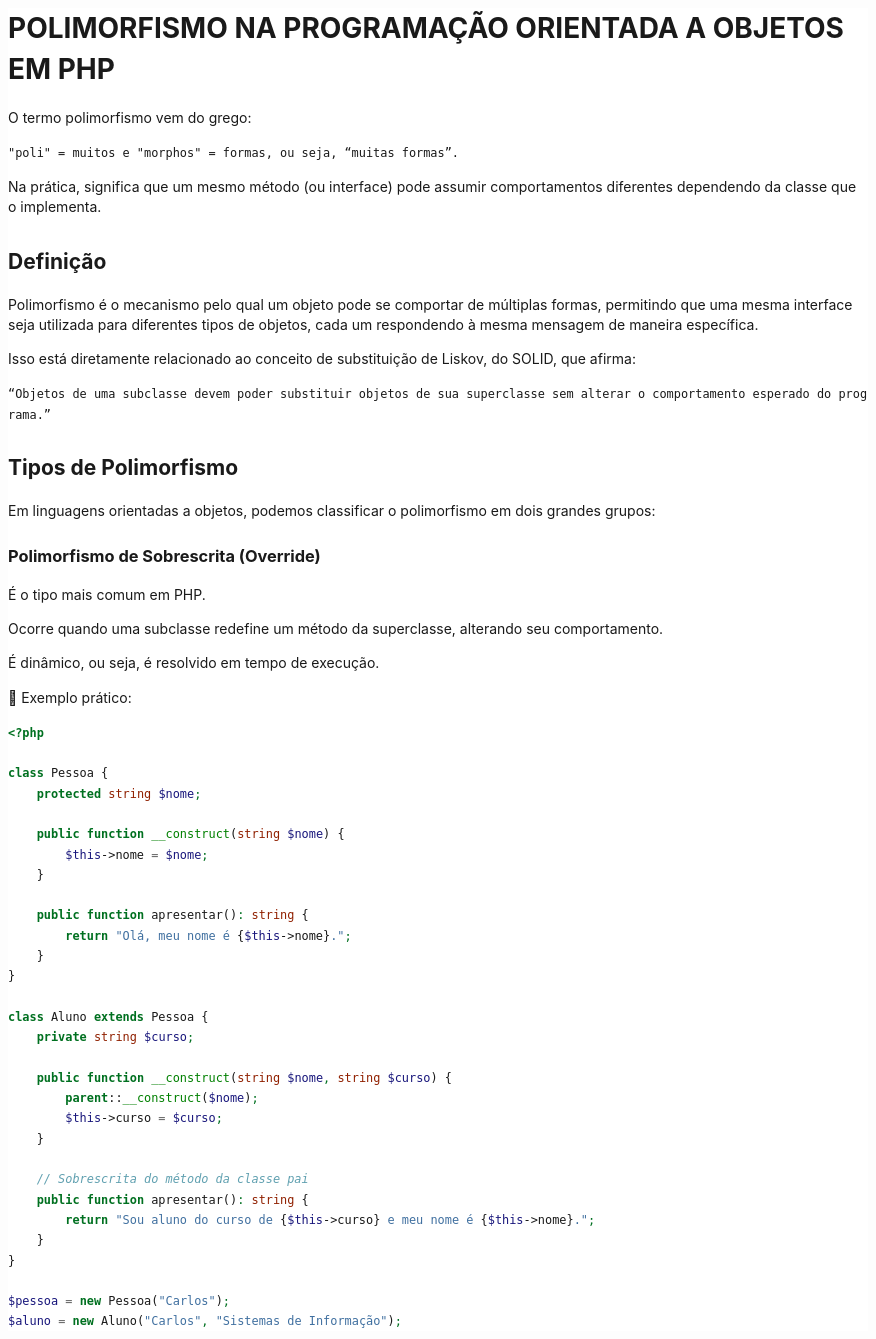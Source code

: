 # POLIMORFISMO NA PROGRAMAÇÃO ORIENTADA A OBJETOS EM PHP

O termo polimorfismo vem do grego:

    "poli" = muitos e "morphos" = formas, ou seja, “muitas formas”.

Na prática, significa que um mesmo método (ou interface) pode assumir comportamentos diferentes dependendo da classe que o implementa.


## Definição 

Polimorfismo é o mecanismo pelo qual um objeto pode se comportar de múltiplas formas, permitindo que uma mesma interface seja utilizada para diferentes tipos de objetos, cada um respondendo à mesma mensagem de maneira específica.

Isso está diretamente relacionado ao conceito de substituição de Liskov, do SOLID, que afirma:

    “Objetos de uma subclasse devem poder substituir objetos de sua superclasse sem alterar o comportamento esperado do programa.”


## Tipos de Polimorfismo

Em linguagens orientadas a objetos, podemos classificar o polimorfismo em dois grandes grupos:

### Polimorfismo de Sobrescrita (Override)

É o tipo mais comum em PHP.

Ocorre quando uma subclasse redefine um método da superclasse, alterando seu comportamento.

É dinâmico, ou seja, é resolvido em tempo de execução.

🔹 Exemplo prático:

```php
<?php

class Pessoa {
    protected string $nome;

    public function __construct(string $nome) {
        $this->nome = $nome;
    }

    public function apresentar(): string {
        return "Olá, meu nome é {$this->nome}.";
    }
}

class Aluno extends Pessoa {
    private string $curso;

    public function __construct(string $nome, string $curso) {
        parent::__construct($nome);
        $this->curso = $curso;
    }

    // Sobrescrita do método da classe pai
    public function apresentar(): string {
        return "Sou aluno do curso de {$this->curso} e meu nome é {$this->nome}.";
    }
}

$pessoa = new Pessoa("Carlos");
$aluno = new Aluno("Carlos", "Sistemas de Informação");
```